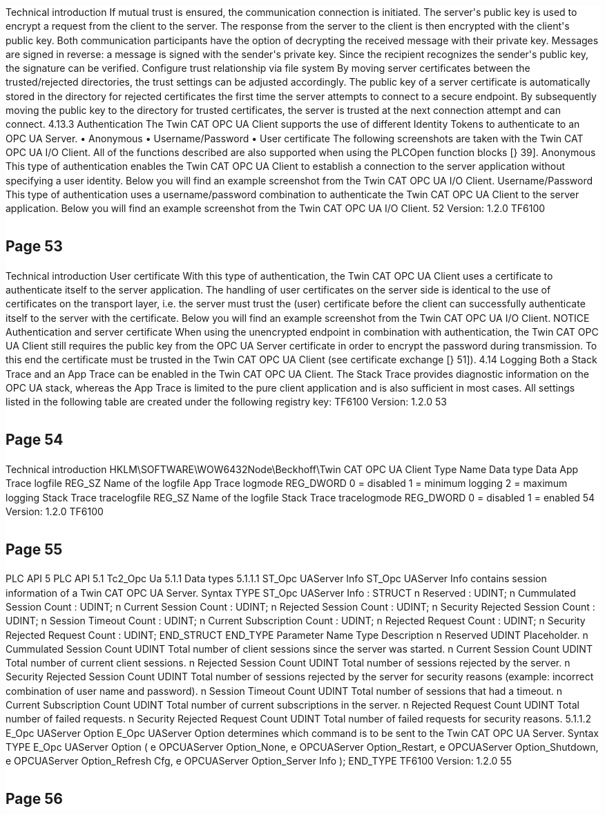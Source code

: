Technical introduction If mutual trust is ensured, the communication connection is initiated. The server's public key is used to encrypt a request from the client to the server. The response from the server to the client is then encrypted with the client's public key. Both communication participants have the option of decrypting the received message with their private key. Messages are signed in reverse: a message is signed with the sender's private key. Since the recipient recognizes the sender's public key, the signature can be verified. Configure trust relationship via file system By moving server certificates between the trusted/rejected directories, the trust settings can be adjusted accordingly. The public key of a server certificate is automatically stored in the directory for rejected certificates the first time the server attempts to connect to a secure endpoint. By subsequently moving the public key to the directory for trusted certificates, the server is trusted at the next connection attempt and can connect. 4.13.3 Authentication The Twin CAT OPC UA Client supports the use of different Identity Tokens to authenticate to an OPC UA Server. • Anonymous • Username/Password • User certificate The following screenshots are taken with the Twin CAT OPC UA I/O Client. All of the functions described are also supported when using the PLCOpen function blocks [} 39]. Anonymous This type of authentication enables the Twin CAT OPC UA Client to establish a connection to the server application without specifying a user identity. Below you will find an example screenshot from the Twin CAT OPC UA I/O Client. Username/Password This type of authentication uses a username/password combination to authenticate the Twin CAT OPC UA Client to the server application. Below you will find an example screenshot from the Twin CAT OPC UA I/O Client. 52 Version: 1.2.0 TF6100
## Page 53

Technical introduction User certificate With this type of authentication, the Twin CAT OPC UA Client uses a certificate to authenticate itself to the server application. The handling of user certificates on the server side is identical to the use of certificates on the transport layer, i.e. the server must trust the (user) certificate before the client can successfully authenticate itself to the server with the certificate. Below you will find an example screenshot from the Twin CAT OPC UA I/O Client. NOTICE Authentication and server certificate When using the unencrypted endpoint in combination with authentication, the Twin CAT OPC UA Client still requires the public key from the OPC UA Server certificate in order to encrypt the password during transmission. To this end the certificate must be trusted in the Twin CAT OPC UA Client (see certificate exchange [} 51]). 4.14 Logging Both a Stack Trace and an App Trace can be enabled in the Twin CAT OPC UA Client. The Stack Trace provides diagnostic information on the OPC UA stack, whereas the App Trace is limited to the pure client application and is also sufficient in most cases. All settings listed in the following table are created under the following registry key: TF6100 Version: 1.2.0 53
## Page 54

Technical introduction HKLM\SOFTWARE\WOW6432Node\Beckhoff\Twin CAT OPC UA Client Type Name Data type Data App Trace logfile REG_SZ Name of the logfile App Trace logmode REG_DWORD 0 = disabled 1 = minimum logging 2 = maximum logging Stack Trace tracelogfile REG_SZ Name of the logfile Stack Trace tracelogmode REG_DWORD 0 = disabled 1 = enabled 54 Version: 1.2.0 TF6100
## Page 55

PLC API 5 PLC API 5.1 Tc2_Opc Ua 5.1.1 Data types 5.1.1.1 ST_Opc UAServer Info ST_Opc UAServer Info contains session information of a Twin CAT OPC UA Server. Syntax TYPE ST_Opc UAServer Info : STRUCT n Reserved : UDINT; n Cummulated Session Count : UDINT; n Current Session Count : UDINT; n Rejected Session Count : UDINT; n Security Rejected Session Count : UDINT; n Session Timeout Count : UDINT; n Current Subscription Count : UDINT; n Rejected Request Count : UDINT; n Security Rejected Request Count : UDINT; END_STRUCT END_TYPE Parameter Name Type Description n Reserved UDINT Placeholder. n Cummulated Session Count UDINT Total number of client sessions since the server was started. n Current Session Count UDINT Total number of current client sessions. n Rejected Session Count UDINT Total number of sessions rejected by the server. n Security Rejected Session Count UDINT Total number of sessions rejected by the server for security reasons (example: incorrect combination of user name and password). n Session Timeout Count UDINT Total number of sessions that had a timeout. n Current Subscription Count UDINT Total number of current subscriptions in the server. n Rejected Request Count UDINT Total number of failed requests. n Security Rejected Request Count UDINT Total number of failed requests for security reasons. 5.1.1.2 E_Opc UAServer Option E_Opc UAServer Option determines which command is to be sent to the Twin CAT OPC UA Server. Syntax TYPE E_Opc UAServer Option ( e OPCUAServer Option_None, e OPCUAServer Option_Restart, e OPCUAServer Option_Shutdown, e OPCUAServer Option_Refresh Cfg, e OPCUAServer Option_Server Info ); END_TYPE TF6100 Version: 1.2.0 55
## Page 56
